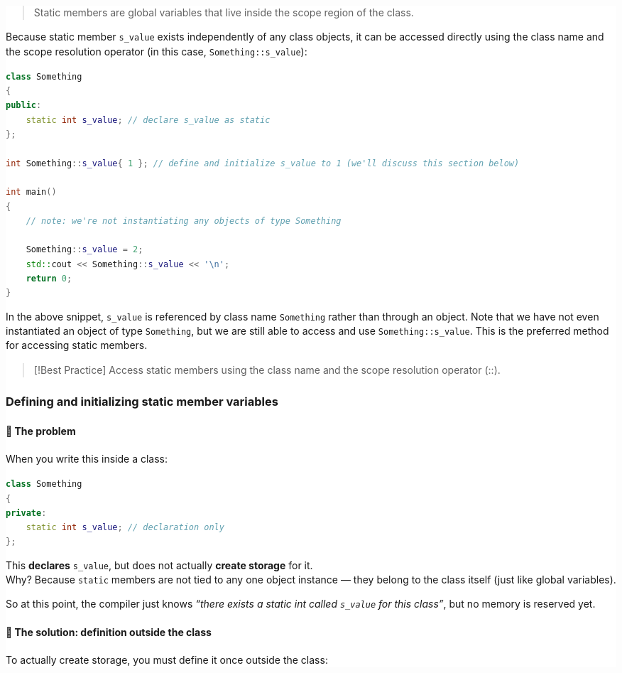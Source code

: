 >Static members are global variables that live inside the scope region of the class.

Because static member `s_value` exists independently of any class objects, it can be accessed directly using the class name and the scope resolution operator (in this case, `Something::s_value`):

```cpp
class Something
{
public:
    static int s_value; // declare s_value as static
};

int Something::s_value{ 1 }; // define and initialize s_value to 1 (we'll discuss this section below)

int main()
{
    // note: we're not instantiating any objects of type Something

    Something::s_value = 2;
    std::cout << Something::s_value << '\n';
    return 0;
}
```

In the above snippet, `s_value` is referenced by class name `Something` rather than through an object. Note that we have not even instantiated an object of type `Something`, but we are still able to access and use `Something::s_value`. This is the preferred method for accessing static members.

>[!Best Practice]
>Access static members using the class name and the scope resolution operator (::).

### Defining and initializing static member variables

#### 🔹 The problem

When you write this inside a class:

```cpp
class Something
{
private:
    static int s_value; // declaration only
};
```

This **declares** `s_value`, but does not actually **create storage** for it.  
Why? Because `static` members are not tied to any one object instance — they belong to the class itself (just like global variables).

So at this point, the compiler just knows _“there exists a static int called `s_value` for this class”_, but no memory is reserved yet.

#### 🔹 The solution: definition outside the class

To actually create storage, you must define it once outside the class:
